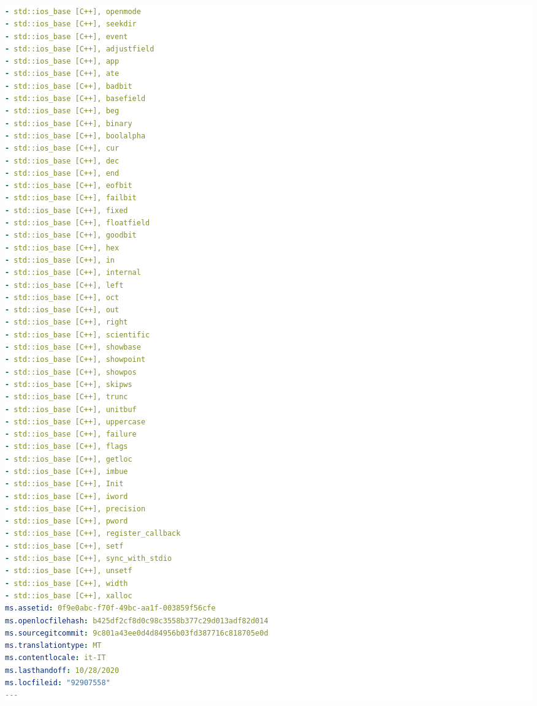 ```yaml
- std::ios_base [C++], openmode
- std::ios_base [C++], seekdir
- std::ios_base [C++], event
- std::ios_base [C++], adjustfield
- std::ios_base [C++], app
- std::ios_base [C++], ate
- std::ios_base [C++], badbit
- std::ios_base [C++], basefield
- std::ios_base [C++], beg
- std::ios_base [C++], binary
- std::ios_base [C++], boolalpha
- std::ios_base [C++], cur
- std::ios_base [C++], dec
- std::ios_base [C++], end
- std::ios_base [C++], eofbit
- std::ios_base [C++], failbit
- std::ios_base [C++], fixed
- std::ios_base [C++], floatfield
- std::ios_base [C++], goodbit
- std::ios_base [C++], hex
- std::ios_base [C++], in
- std::ios_base [C++], internal
- std::ios_base [C++], left
- std::ios_base [C++], oct
- std::ios_base [C++], out
- std::ios_base [C++], right
- std::ios_base [C++], scientific
- std::ios_base [C++], showbase
- std::ios_base [C++], showpoint
- std::ios_base [C++], showpos
- std::ios_base [C++], skipws
- std::ios_base [C++], trunc
- std::ios_base [C++], unitbuf
- std::ios_base [C++], uppercase
- std::ios_base [C++], failure
- std::ios_base [C++], flags
- std::ios_base [C++], getloc
- std::ios_base [C++], imbue
- std::ios_base [C++], Init
- std::ios_base [C++], iword
- std::ios_base [C++], precision
- std::ios_base [C++], pword
- std::ios_base [C++], register_callback
- std::ios_base [C++], setf
- std::ios_base [C++], sync_with_stdio
- std::ios_base [C++], unsetf
- std::ios_base [C++], width
- std::ios_base [C++], xalloc
ms.assetid: 0f9e0abc-f70f-49bc-aa1f-003859f56cfe
ms.openlocfilehash: b425df2cf8d0c98c3558b377c29d013adf82d014
ms.sourcegitcommit: 9c801a43ee0d4d84956b03fd387716c818705e0d
ms.translationtype: MT
ms.contentlocale: it-IT
ms.lasthandoff: 10/28/2020
ms.locfileid: "92907558"
---
```
